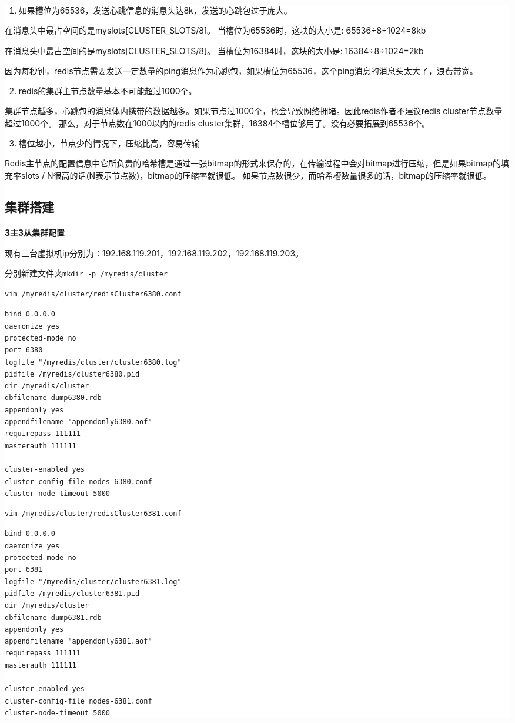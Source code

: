 1. 如果槽位为65536，发送心跳信息的消息头达8k，发送的心跳包过于庞大。

在消息头中最占空间的是myslots[CLUSTER_SLOTS/8]。 当槽位为65536时，这块的大小是: 65536÷8÷1024=8kb 

在消息头中最占空间的是myslots[CLUSTER_SLOTS/8]。 当槽位为16384时，这块的大小是: 16384÷8÷1024=2kb 

因为每秒钟，redis节点需要发送一定数量的ping消息作为心跳包，如果槽位为65536，这个ping消息的消息头太大了，浪费带宽。

2. redis的集群主节点数量基本不可能超过1000个。

集群节点越多，心跳包的消息体内携带的数据越多。如果节点过1000个，也会导致网络拥堵。因此redis作者不建议redis cluster节点数量超过1000个。 那么，对于节点数在1000以内的redis cluster集群，16384个槽位够用了。没有必要拓展到65536个。

3. 槽位越小，节点少的情况下，压缩比高，容易传输

Redis主节点的配置信息中它所负责的哈希槽是通过一张bitmap的形式来保存的，在传输过程中会对bitmap进行压缩，但是如果bitmap的填充率slots / N很高的话(N表示节点数)，bitmap的压缩率就很低。 如果节点数很少，而哈希槽数量很多的话，bitmap的压缩率就很低。 

## 集群搭建

**3主3从集群配置**

现有三台虚拟机ip分别为：192.168.119.201，192.168.119.202，192.168.119.203。

分别新建文件夹`mkdir -p /myredis/cluster`

`vim /myredis/cluster/redisCluster6380.conf`

```
bind 0.0.0.0
daemonize yes
protected-mode no
port 6380
logfile "/myredis/cluster/cluster6380.log"
pidfile /myredis/cluster6380.pid
dir /myredis/cluster
dbfilename dump6380.rdb
appendonly yes
appendfilename "appendonly6380.aof"
requirepass 111111
masterauth 111111
 
cluster-enabled yes
cluster-config-file nodes-6380.conf
cluster-node-timeout 5000
```

`vim /myredis/cluster/redisCluster6381.conf`

```
bind 0.0.0.0
daemonize yes
protected-mode no
port 6381
logfile "/myredis/cluster/cluster6381.log"
pidfile /myredis/cluster6381.pid
dir /myredis/cluster
dbfilename dump6381.rdb
appendonly yes
appendfilename "appendonly6381.aof"
requirepass 111111
masterauth 111111
 
cluster-enabled yes
cluster-config-file nodes-6381.conf
cluster-node-timeout 5000
```

